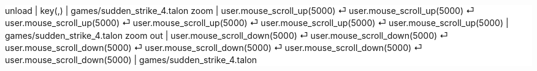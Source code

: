 unload | key(,) | games/sudden_strike_4.talon
zoom | user.mouse_scroll_up(5000) ⏎     user.mouse_scroll_up(5000) ⏎     user.mouse_scroll_up(5000) ⏎     user.mouse_scroll_up(5000) ⏎     user.mouse_scroll_up(5000) ⏎     user.mouse_scroll_up(5000) | games/sudden_strike_4.talon
zoom out | user.mouse_scroll_down(5000) ⏎     user.mouse_scroll_down(5000) ⏎     user.mouse_scroll_down(5000) ⏎     user.mouse_scroll_down(5000) ⏎     user.mouse_scroll_down(5000) ⏎     user.mouse_scroll_down(5000) | games/sudden_strike_4.talon
